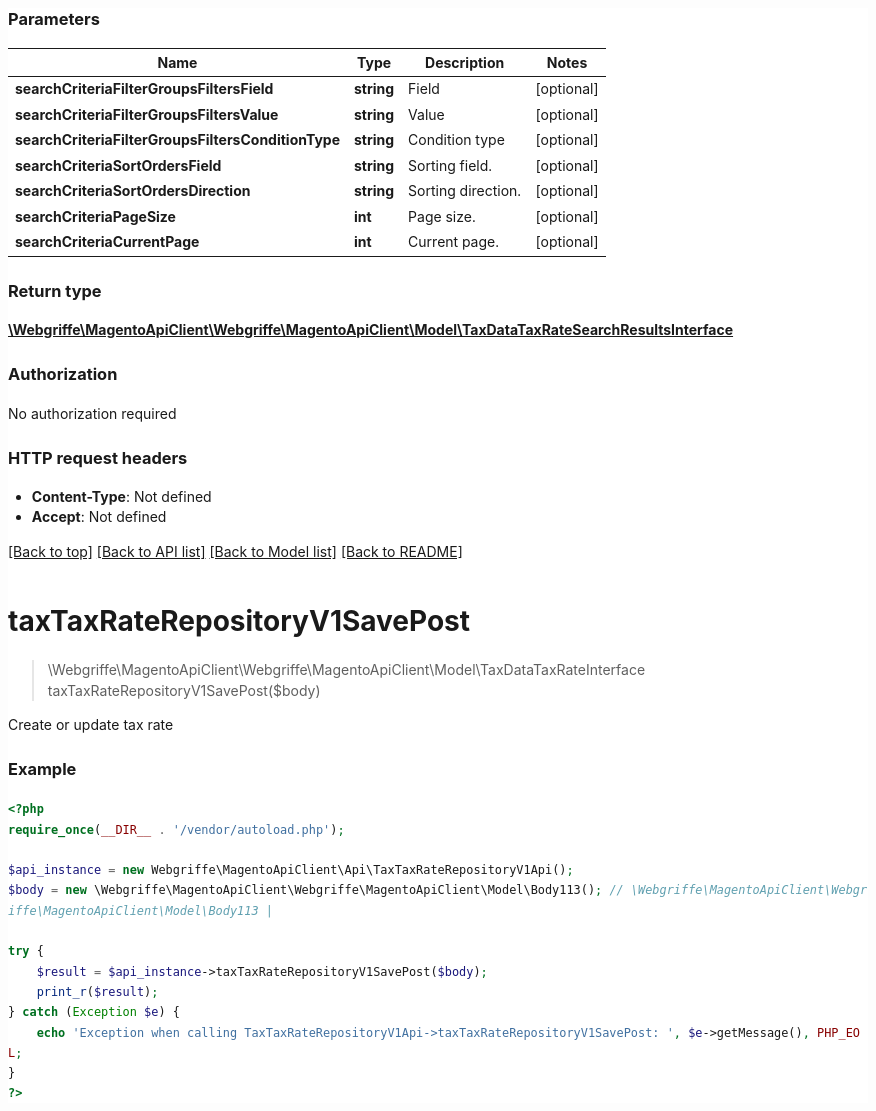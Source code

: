 ### Parameters

Name | Type | Description  | Notes
------------- | ------------- | ------------- | -------------
 **searchCriteriaFilterGroupsFiltersField** | **string**| Field | [optional]
 **searchCriteriaFilterGroupsFiltersValue** | **string**| Value | [optional]
 **searchCriteriaFilterGroupsFiltersConditionType** | **string**| Condition type | [optional]
 **searchCriteriaSortOrdersField** | **string**| Sorting field. | [optional]
 **searchCriteriaSortOrdersDirection** | **string**| Sorting direction. | [optional]
 **searchCriteriaPageSize** | **int**| Page size. | [optional]
 **searchCriteriaCurrentPage** | **int**| Current page. | [optional]

### Return type

[**\Webgriffe\MagentoApiClient\Webgriffe\MagentoApiClient\Model\TaxDataTaxRateSearchResultsInterface**](../Model/TaxDataTaxRateSearchResultsInterface.md)

### Authorization

No authorization required

### HTTP request headers

 - **Content-Type**: Not defined
 - **Accept**: Not defined

[[Back to top]](#) [[Back to API list]](../../README.md#documentation-for-api-endpoints) [[Back to Model list]](../../README.md#documentation-for-models) [[Back to README]](../../README.md)

# **taxTaxRateRepositoryV1SavePost**
> \Webgriffe\MagentoApiClient\Webgriffe\MagentoApiClient\Model\TaxDataTaxRateInterface taxTaxRateRepositoryV1SavePost($body)



Create or update tax rate

### Example
```php
<?php
require_once(__DIR__ . '/vendor/autoload.php');

$api_instance = new Webgriffe\MagentoApiClient\Api\TaxTaxRateRepositoryV1Api();
$body = new \Webgriffe\MagentoApiClient\Webgriffe\MagentoApiClient\Model\Body113(); // \Webgriffe\MagentoApiClient\Webgriffe\MagentoApiClient\Model\Body113 | 

try {
    $result = $api_instance->taxTaxRateRepositoryV1SavePost($body);
    print_r($result);
} catch (Exception $e) {
    echo 'Exception when calling TaxTaxRateRepositoryV1Api->taxTaxRateRepositoryV1SavePost: ', $e->getMessage(), PHP_EOL;
}
?>
```
